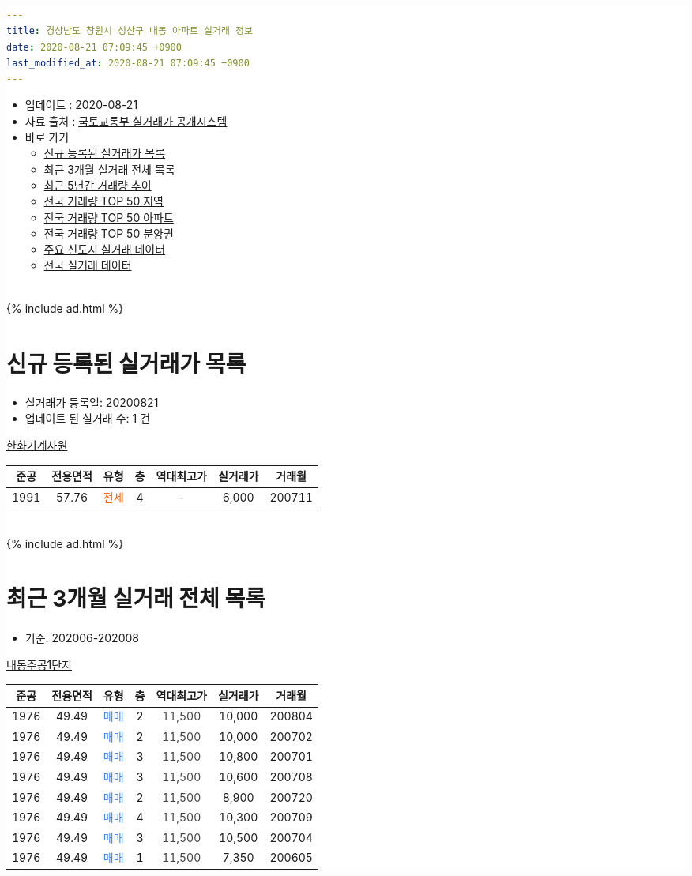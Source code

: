 ```yaml
---
title: 경상남도 창원시 성산구 내동 아파트 실거래 정보
date: 2020-08-21 07:09:45 +0900
last_modified_at: 2020-08-21 07:09:45 +0900
---
```


* 업데이트 : 2020-08-21
* 자료 출처 : [국토교통부 실거래가 공개시스템](http://rt.molit.go.kr)
* 바로 가기
    * [신규 등록된 실거래가 목록](#신규-등록된-실거래가-목록)
    * [최근 3개월 실거래 전체 목록](#최근-3개월-실거래-전체-목록)
    * [최근 5년간 거래량 추이](#최근-5년간-거래량-추이)
    * [전국 거래량 TOP 50 지역](https://inasie.github.io/apt-trade-info/최근-3개월-전국에서-가장-거래가-많이-발생한-지역)
    * [전국 거래량 TOP 50 아파트](https://inasie.github.io/apt-trade-info/최근-3개월-전국에서-가장-거래가-많이-발생한-아파트)
    * [전국 거래량 TOP 50 분양권](https://inasie.github.io/apt-trade-info/최근-3개월-전국에서-가장-거래가-많이-발생한-분양권)
    * [주요 신도시 실거래 데이터](https://inasie.github.io/apt-trade-info/주요-신도시)
    * [전국 실거래 데이터](https://inasie.github.io/apt-trade-info/전국)
<br>
{% include ad.html %}
<br>

# 신규 등록된 실거래가 목록
* 실거래가 등록일: 20200821
* 업데이트 된 실거래 수: 1 건


[한화기계사원](https://search.naver.com/search.naver?query=%EA%B2%BD%EC%83%81%EB%82%A8%EB%8F%84+%EC%B0%BD%EC%9B%90%EC%8B%9C+%EC%84%B1%EC%82%B0%EA%B5%AC+%EB%82%B4%EB%8F%99+%ED%95%9C%ED%99%94%EA%B8%B0%EA%B3%84%EC%82%AC%EC%9B%90)

|준공|전용면적|유형|층|역대최고가|실거래가|거래월|
|:---:|:---:|:---:|:---:|:---:|:---:|:---:|
|1991|57.76|<span style="color:#ff5a00">전세</span>|4|<span style="color:#444444">-</span>|6,000|200711|


<br>
{% include ad.html %}
<br>

# 최근 3개월 실거래 전체 목록
* 기준: 202006-202008


[내동주공1단지](https://search.naver.com/search.naver?query=%EA%B2%BD%EC%83%81%EB%82%A8%EB%8F%84+%EC%B0%BD%EC%9B%90%EC%8B%9C+%EC%84%B1%EC%82%B0%EA%B5%AC+%EB%82%B4%EB%8F%99+%EB%82%B4%EB%8F%99%EC%A3%BC%EA%B3%B51%EB%8B%A8%EC%A7%80)

|준공|전용면적|유형|층|역대최고가|실거래가|거래월|
|:---:|:---:|:---:|:---:|:---:|:---:|:---:|
|1976|49.49|<span style="color:#4285f3">매매</span>|2|<span style="color:#444444">11,500</span>|10,000|200804|
|1976|49.49|<span style="color:#4285f3">매매</span>|2|<span style="color:#444444">11,500</span>|10,000|200702|
|1976|49.49|<span style="color:#4285f3">매매</span>|3|<span style="color:#444444">11,500</span>|10,800|200701|
|1976|49.49|<span style="color:#4285f3">매매</span>|3|<span style="color:#444444">11,500</span>|10,600|200708|
|1976|49.49|<span style="color:#4285f3">매매</span>|2|<span style="color:#444444">11,500</span>|8,900|200720|
|1976|49.49|<span style="color:#4285f3">매매</span>|4|<span style="color:#444444">11,500</span>|10,300|200709|
|1976|49.49|<span style="color:#4285f3">매매</span>|3|<span style="color:#444444">11,500</span>|10,500|200704|
|1976|49.49|<span style="color:#4285f3">매매</span>|1|<span style="color:#444444">11,500</span>|7,350|200605|